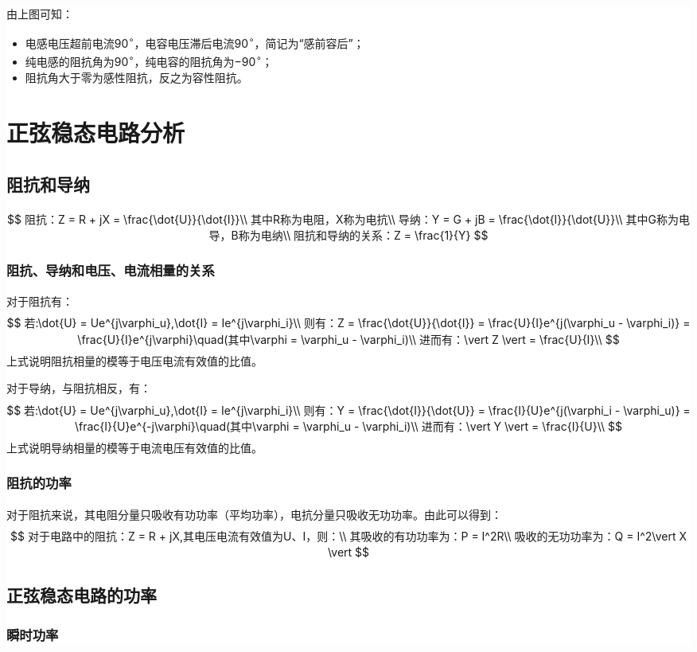由上图可知：

- 电感电压超前电流$90^\circ$，电容电压滞后电流$90^\circ$，简记为“感前容后”；
- 纯电感的阻抗角为$90^\circ$，纯电容的阻抗角为$-90^\circ$；
- 阻抗角大于零为感性阻抗，反之为容性阻抗。

# 正弦稳态电路分析

## 阻抗和导纳

$$
阻抗：Z = R + jX = \frac{\dot{U}}{\dot{I}}\\
其中R称为电阻，X称为电抗\\
导纳：Y = G + jB = \frac{\dot{I}}{\dot{U}}\\
其中G称为电导，B称为电纳\\
阻抗和导纳的关系：Z = \frac{1}{Y}
$$

### 阻抗、导纳和电压、电流相量的关系

对于阻抗有：
$$
若:\dot{U} = Ue^{j\varphi_u},\dot{I} = Ie^{j\varphi_i}\\
则有：Z = \frac{\dot{U}}{\dot{I}} = \frac{U}{I}e^{j(\varphi_u - \varphi_i)} = \frac{U}{I}e^{j\varphi}\quad(其中\varphi = \varphi_u - \varphi_i)\\
进而有：\vert Z \vert = \frac{U}{I}\\
$$
上式说明阻抗相量的模等于电压电流有效值的比值。

对于导纳，与阻抗相反，有：
$$
若:\dot{U} = Ue^{j\varphi_u},\dot{I} = Ie^{j\varphi_i}\\
则有：Y = \frac{\dot{I}}{\dot{U}} = \frac{I}{U}e^{j(\varphi_i - \varphi_u)} = \frac{I}{U}e^{-j\varphi}\quad(其中\varphi = \varphi_u - \varphi_i)\\
进而有：\vert Y \vert = \frac{I}{U}\\
$$
上式说明导纳相量的模等于电流电压有效值的比值。

### 阻抗的功率

对于阻抗来说，其电阻分量只吸收有功功率（平均功率），电抗分量只吸收无功功率。由此可以得到：
$$
对于电路中的阻抗：Z = R + jX,其电压电流有效值为U、I，则：\\
其吸收的有功功率为：P = I^2R\\
吸收的无功功率为：Q = I^2\vert X \vert
$$

## 正弦稳态电路的功率

### 瞬时功率
